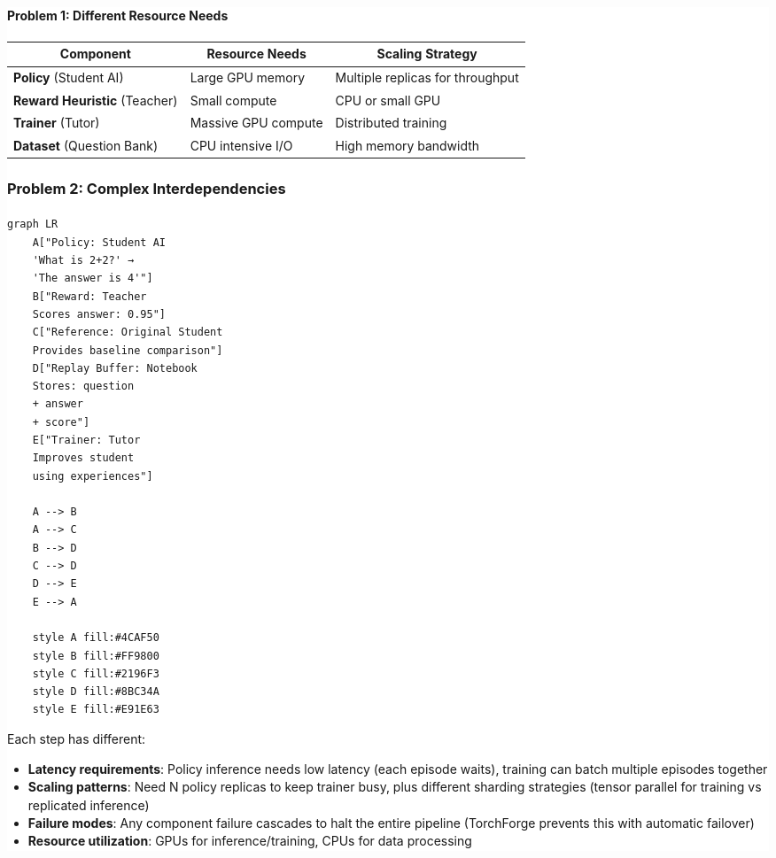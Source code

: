 #### Problem 1: Different Resource Needs

| Component | Resource Needs | Scaling Strategy |
|-----------|----------------|------------------|
| **Policy** (Student AI) | Large GPU memory | Multiple replicas for throughput |
| **Reward Heuristic** (Teacher) | Small compute | CPU or small GPU |
| **Trainer** (Tutor) | Massive GPU compute | Distributed training |
| **Dataset** (Question Bank) | CPU intensive I/O | High memory bandwidth |

### Problem 2: Complex Interdependencies

```mermaid
graph LR
    A["Policy: Student AI
    'What is 2+2?' →
    'The answer is 4'"]
    B["Reward: Teacher
    Scores answer: 0.95"]
    C["Reference: Original Student
    Provides baseline comparison"]
    D["Replay Buffer: Notebook
    Stores: question
    + answer
    + score"]
    E["Trainer: Tutor
    Improves student
    using experiences"]

    A --> B
    A --> C
    B --> D
    C --> D
    D --> E
    E --> A

    style A fill:#4CAF50
    style B fill:#FF9800
    style C fill:#2196F3
    style D fill:#8BC34A
    style E fill:#E91E63
```

Each step has different:
- **Latency requirements**: Policy inference needs low latency (each episode waits), training can batch multiple episodes together
- **Scaling patterns**: Need N policy replicas to keep trainer busy, plus different sharding strategies (tensor parallel for training vs replicated inference)
- **Failure modes**: Any component failure cascades to halt the entire pipeline (TorchForge prevents this with automatic failover)
- **Resource utilization**: GPUs for inference/training, CPUs for data processing
